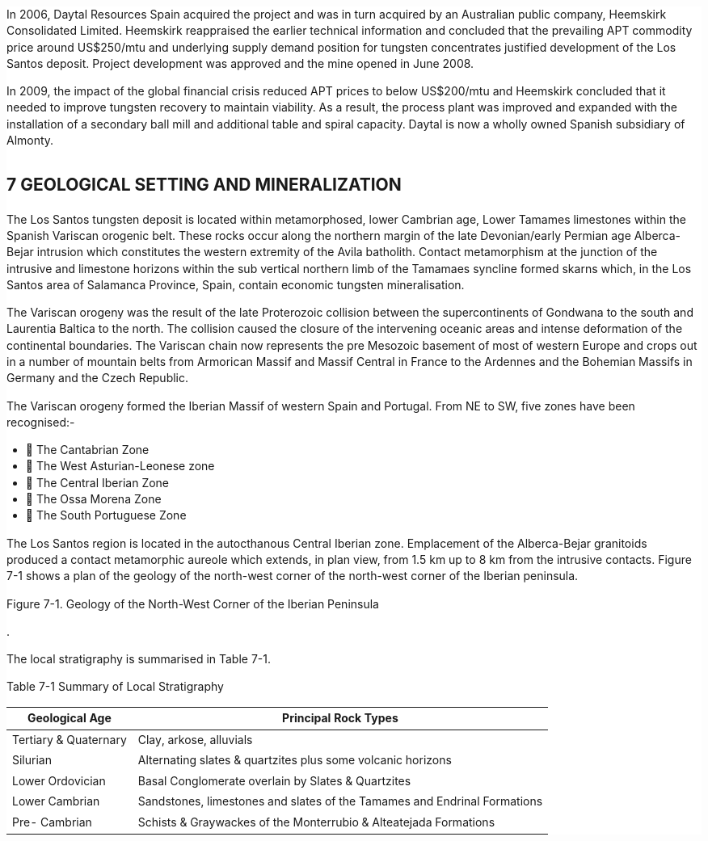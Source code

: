 In 2006, Daytal Resources Spain acquired the project and was in turn acquired by an Australian public company, Heemskirk Consolidated Limited. Heemskirk reappraised the earlier technical information and concluded that the prevailing APT commodity price around US$250/mtu and underlying supply demand position for tungsten concentrates justified development of the Los Santos deposit. Project development was approved and the mine opened in June 2008.

In 2009, the impact of the global financial crisis reduced APT prices to below US$200/mtu and Heemskirk concluded that it needed to improve tungsten recovery to maintain viability. As a result, the process plant was improved and expanded with the installation of a secondary ball mill and additional table and spiral capacity. Daytal is now a wholly owned Spanish subsidiary of Almonty.

## 7 GEOLOGICAL SETTING AND MINERALIZATION

The Los Santos tungsten deposit is located within metamorphosed, lower Cambrian age, Lower Tamames limestones within the Spanish Variscan orogenic belt. These rocks occur along the northern margin of the late Devonian/early Permian age Alberca-Bejar intrusion which constitutes the western extremity of the Avila batholith. Contact metamorphism at the junction of the intrusive and limestone horizons within the sub vertical northern limb of the Tamamaes syncline formed skarns which, in the Los Santos area of Salamanca Province, Spain, contain economic tungsten mineralisation.

The Variscan orogeny was the result of the late Proterozoic collision between the supercontinents of Gondwana to the south and Laurentia Baltica to the north. The collision caused the closure of the intervening oceanic areas and intense deformation of the continental boundaries. The Variscan chain now represents the pre Mesozoic basement of most of western Europe and crops out in a number of mountain belts from Armorican Massif and Massif Central in France to the Ardennes and the Bohemian Massifs in Germany and the Czech Republic.

The Variscan orogeny formed the Iberian Massif of western Spain and Portugal. From NE to SW, five zones have been recognised:-

-  The Cantabrian Zone
-  The West Asturian-Leonese zone
-  The Central Iberian Zone
-  The Ossa Morena Zone
-  The South Portuguese Zone

The Los Santos region is located in the autocthanous Central Iberian zone. Emplacement of the Alberca-Bejar granitoids produced a contact metamorphic aureole which extends, in plan view, from 1.5 km up to 8 km from the intrusive contacts. Figure 7-1 shows a plan of the geology of the north-west corner of the north-west corner of the Iberian peninsula.

Figure 7-1. Geology of the North-West Corner of the Iberian Peninsula



.

The local stratigraphy is summarised in Table 7-1.

Table 7-1 Summary of Local Stratigraphy

| Geological Age        | Principal Rock Types                                                     |
|-----------------------|--------------------------------------------------------------------------|
| Tertiary & Quaternary | Clay, arkose, alluvials                                                  |
| Silurian              | Alternating slates & quartzites plus some volcanic horizons              |
| Lower Ordovician      | Basal Conglomerate overlain by Slates & Quartzites                       |
| Lower Cambrian        | Sandstones, limestones and slates of the Tamames and Endrinal Formations |
| Pre- Cambrian         | Schists & Graywackes of the Monterrubio & Alteatejada Formations         |
